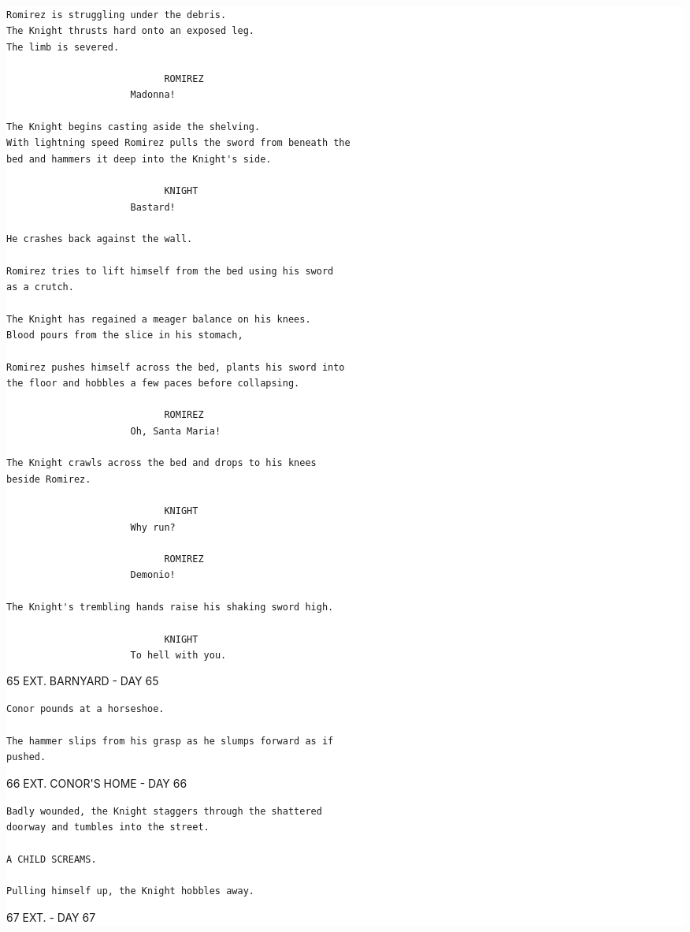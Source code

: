     Romirez is struggling under the debris.
    The Knight thrusts hard onto an exposed leg.
    The limb is severed.

                                ROMIREZ
                          Madonna!

    The Knight begins casting aside the shelving.
    With lightning speed Romirez pulls the sword from beneath the
    bed and hammers it deep into the Knight's side.

                                KNIGHT
                          Bastard!

    He crashes back against the wall.

    Romirez tries to lift himself from the bed using his sword
    as a crutch.

    The Knight has regained a meager balance on his knees.
    Blood pours from the slice in his stomach,

    Romirez pushes himself across the bed, plants his sword into
    the floor and hobbles a few paces before collapsing.

                                ROMIREZ
                          Oh, Santa Maria!

    The Knight crawls across the bed and drops to his knees
    beside Romirez.

                                KNIGHT
                          Why run?

                                ROMIREZ
                          Demonio!

    The Knight's trembling hands raise his shaking sword high.

                                KNIGHT
                          To hell with you.


65  EXT. BARNYARD - DAY                                             65

    Conor pounds at a horseshoe.

    The hammer slips from his grasp as he slumps forward as if
    pushed.


66  EXT. CONOR'S HOME - DAY                                         66

    Badly wounded, the Knight staggers through the shattered
    doorway and tumbles into the street.

    A CHILD SCREAMS.

    Pulling himself up, the Knight hobbles away.


67  EXT. - DAY                                                      67
